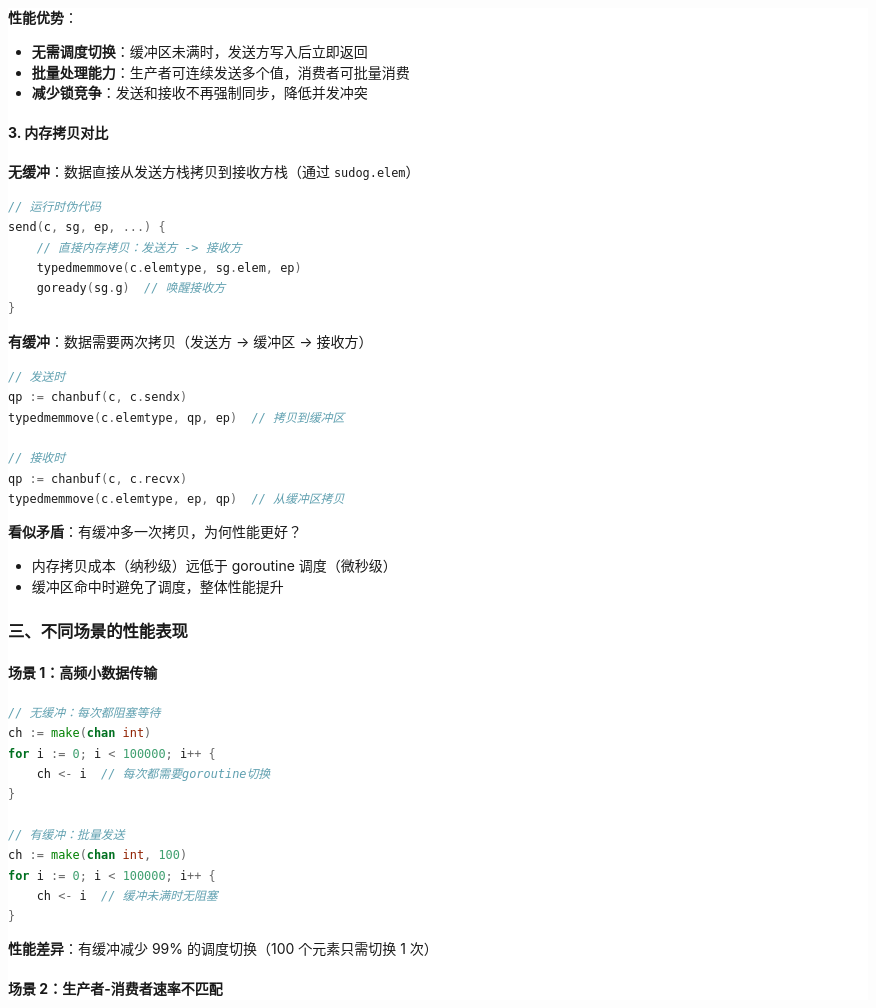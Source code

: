 **性能优势**：

- **无需调度切换**：缓冲区未满时，发送方写入后立即返回
- **批量处理能力**：生产者可连续发送多个值，消费者可批量消费
- **减少锁竞争**：发送和接收不再强制同步，降低并发冲突

#### 3. **内存拷贝对比**

**无缓冲**：数据直接从发送方栈拷贝到接收方栈（通过 `sudog.elem`）

```go
// 运行时伪代码
send(c, sg, ep, ...) {
    // 直接内存拷贝：发送方 -> 接收方
    typedmemmove(c.elemtype, sg.elem, ep)
    goready(sg.g)  // 唤醒接收方
}
```

**有缓冲**：数据需要两次拷贝（发送方 -> 缓冲区 -> 接收方）

```go
// 发送时
qp := chanbuf(c, c.sendx)
typedmemmove(c.elemtype, qp, ep)  // 拷贝到缓冲区

// 接收时
qp := chanbuf(c, c.recvx)
typedmemmove(c.elemtype, ep, qp)  // 从缓冲区拷贝
```

**看似矛盾**：有缓冲多一次拷贝，为何性能更好？

- 内存拷贝成本（纳秒级）远低于 goroutine 调度（微秒级）
- 缓冲区命中时避免了调度，整体性能提升

### 三、不同场景的性能表现

#### 场景 1：高频小数据传输

```go
// 无缓冲：每次都阻塞等待
ch := make(chan int)
for i := 0; i < 100000; i++ {
    ch <- i  // 每次都需要goroutine切换
}

// 有缓冲：批量发送
ch := make(chan int, 100)
for i := 0; i < 100000; i++ {
    ch <- i  // 缓冲未满时无阻塞
}
```

**性能差异**：有缓冲减少 99% 的调度切换（100 个元素只需切换 1 次）

#### 场景 2：生产者-消费者速率不匹配
